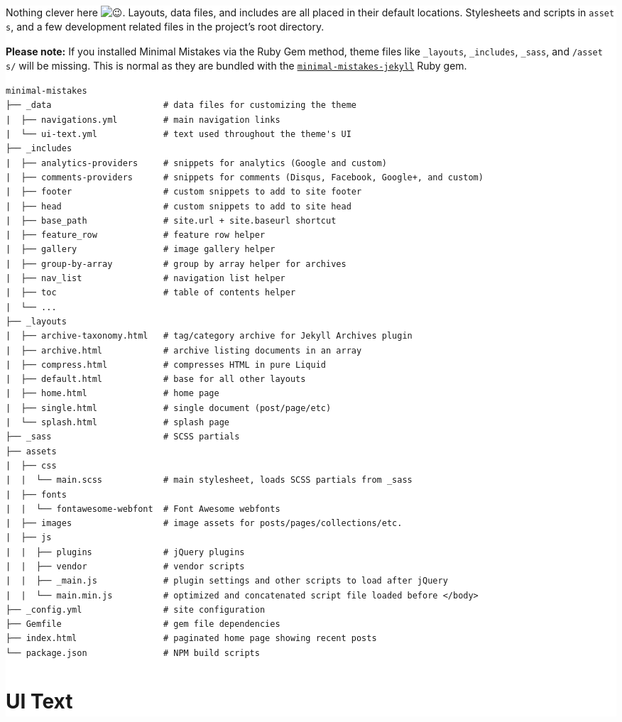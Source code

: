 Nothing clever here ![:wink:](https://assets-cdn.github.com/images/icons/emoji/unicode/1f609.png). Layouts, data files, and includes are all placed in their default locations. Stylesheets and scripts in `assets`, and a few development related files in the project’s root directory.

**Please note:** If you installed Minimal Mistakes via the Ruby Gem method, theme files like `_layouts`, `_includes`, `_sass`, and `/assets/` will be missing. This is normal as they are bundled with the [`minimal-mistakes-jekyll`](https://rubygems.org/gems/minimal-mistakes-jekyll) Ruby gem.

```
minimal-mistakes
├── _data                      # data files for customizing the theme
|  ├── navigations.yml         # main navigation links
|  └── ui-text.yml             # text used throughout the theme's UI
├── _includes
|  ├── analytics-providers     # snippets for analytics (Google and custom)
|  ├── comments-providers      # snippets for comments (Disqus, Facebook, Google+, and custom)
|  ├── footer                  # custom snippets to add to site footer
|  ├── head                    # custom snippets to add to site head
|  ├── base_path               # site.url + site.baseurl shortcut
|  ├── feature_row             # feature row helper
|  ├── gallery                 # image gallery helper
|  ├── group-by-array          # group by array helper for archives
|  ├── nav_list                # navigation list helper
|  ├── toc                     # table of contents helper
|  └── ...
├── _layouts
|  ├── archive-taxonomy.html   # tag/category archive for Jekyll Archives plugin
|  ├── archive.html            # archive listing documents in an array
|  ├── compress.html           # compresses HTML in pure Liquid
|  ├── default.html            # base for all other layouts
|  ├── home.html               # home page
|  ├── single.html             # single document (post/page/etc)
|  └── splash.html             # splash page
├── _sass                      # SCSS partials
├── assets
|  ├── css
|  |  └── main.scss            # main stylesheet, loads SCSS partials from _sass
|  ├── fonts
|  |  └── fontawesome-webfont  # Font Awesome webfonts
|  ├── images                  # image assets for posts/pages/collections/etc.
|  ├── js
|  |  ├── plugins              # jQuery plugins
|  |  ├── vendor               # vendor scripts
|  |  ├── _main.js             # plugin settings and other scripts to load after jQuery
|  |  └── main.min.js          # optimized and concatenated script file loaded before </body>
├── _config.yml                # site configuration
├── Gemfile                    # gem file dependencies
├── index.html                 # paginated home page showing recent posts
└── package.json               # NPM build scripts
```



# UI Text
